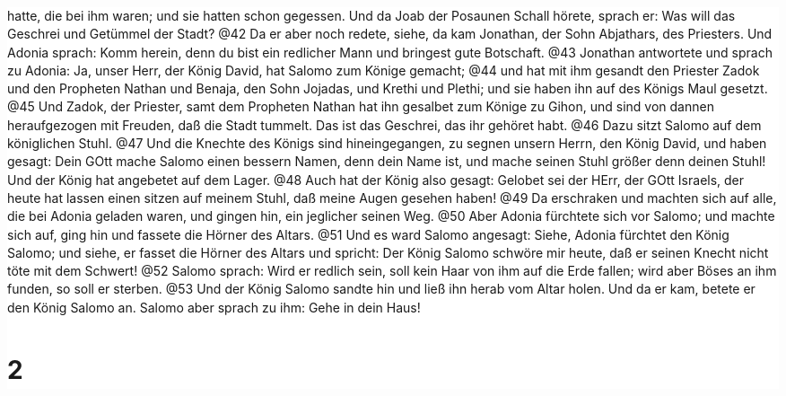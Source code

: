 hatte, die bei ihm waren; und sie hatten schon gegessen. Und da Joab der Posaunen Schall hörete, sprach er: Was will das Geschrei und Getümmel der Stadt? @42 Da er aber noch redete, siehe, da kam Jonathan, der Sohn Abjathars, des Priesters. Und Adonia sprach: Komm herein, denn du bist ein redlicher Mann und bringest gute Botschaft. @43 Jonathan antwortete und sprach zu Adonia: Ja, unser Herr, der König David, hat Salomo zum Könige gemacht; @44 und hat mit ihm gesandt den Priester Zadok und den Propheten Nathan und Benaja, den Sohn Jojadas, und Krethi und Plethi; und sie haben ihn auf des Königs Maul gesetzt. @45 Und Zadok, der Priester, samt dem Propheten Nathan hat ihn gesalbet zum Könige zu Gihon, und sind von dannen heraufgezogen mit Freuden, daß die Stadt tummelt. Das ist das Geschrei, das ihr gehöret habt. @46 Dazu sitzt Salomo auf dem königlichen Stuhl. @47 Und die Knechte des Königs sind hineingegangen, zu segnen unsern Herrn, den König David, und haben gesagt: Dein GOtt mache Salomo einen bessern Namen, denn dein Name ist, und mache seinen Stuhl größer denn deinen Stuhl! Und der König hat angebetet auf dem Lager. @48 Auch hat der König also gesagt: Gelobet sei der HErr, der GOtt Israels, der heute hat lassen einen sitzen auf meinem Stuhl, daß meine Augen gesehen haben! @49 Da erschraken und machten sich auf alle, die bei Adonia geladen waren, und gingen hin, ein jeglicher seinen Weg. @50 Aber Adonia fürchtete sich vor Salomo; und machte sich auf, ging hin und fassete die Hörner des Altars. @51 Und es ward Salomo angesagt: Siehe, Adonia fürchtet den König Salomo; und siehe, er fasset die Hörner des Altars und spricht: Der König Salomo schwöre mir heute, daß er seinen Knecht nicht töte mit dem Schwert! @52 Salomo sprach: Wird er redlich sein, soll kein Haar von ihm auf die Erde fallen; wird aber Böses an ihm funden, so soll er sterben. @53 Und der König Salomo sandte hin und ließ ihn herab vom Altar holen. Und da er kam, betete er den König Salomo an. Salomo aber sprach zu ihm: Gehe in dein Haus!

# 2